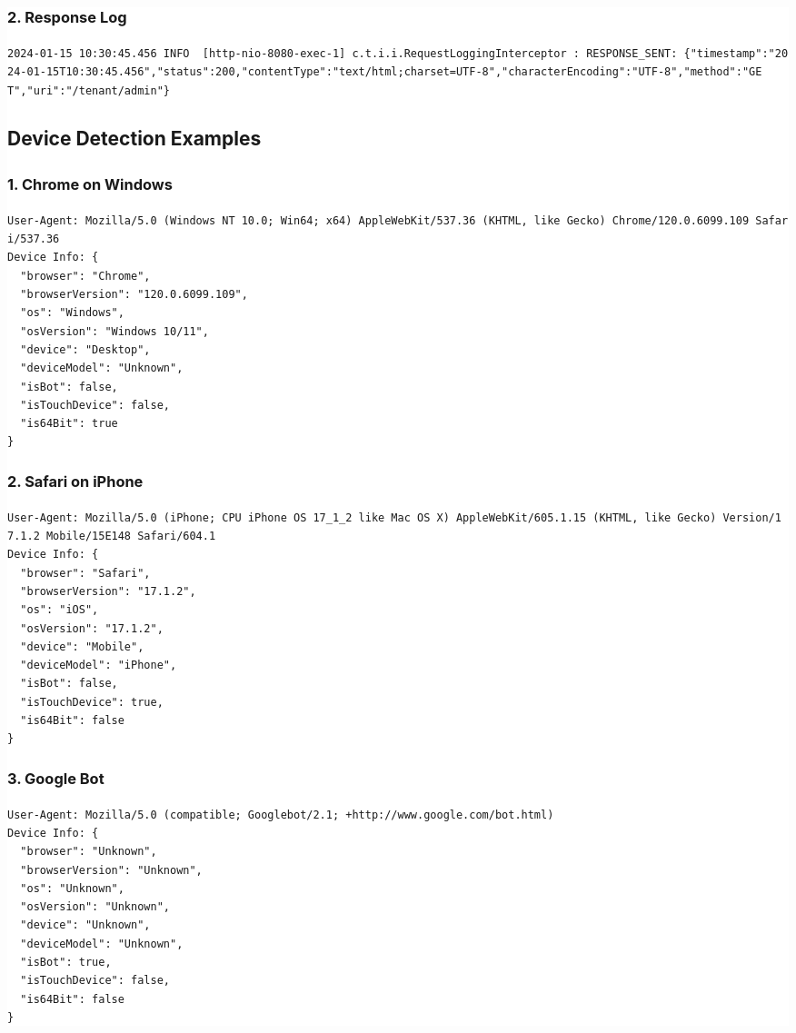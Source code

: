 ### 2. **Response Log**
```
2024-01-15 10:30:45.456 INFO  [http-nio-8080-exec-1] c.t.i.i.RequestLoggingInterceptor : RESPONSE_SENT: {"timestamp":"2024-01-15T10:30:45.456","status":200,"contentType":"text/html;charset=UTF-8","characterEncoding":"UTF-8","method":"GET","uri":"/tenant/admin"}
```

## Device Detection Examples

### 1. **Chrome on Windows**
```
User-Agent: Mozilla/5.0 (Windows NT 10.0; Win64; x64) AppleWebKit/537.36 (KHTML, like Gecko) Chrome/120.0.6099.109 Safari/537.36
Device Info: {
  "browser": "Chrome",
  "browserVersion": "120.0.6099.109",
  "os": "Windows",
  "osVersion": "Windows 10/11",
  "device": "Desktop",
  "deviceModel": "Unknown",
  "isBot": false,
  "isTouchDevice": false,
  "is64Bit": true
}
```

### 2. **Safari on iPhone**
```
User-Agent: Mozilla/5.0 (iPhone; CPU iPhone OS 17_1_2 like Mac OS X) AppleWebKit/605.1.15 (KHTML, like Gecko) Version/17.1.2 Mobile/15E148 Safari/604.1
Device Info: {
  "browser": "Safari",
  "browserVersion": "17.1.2",
  "os": "iOS",
  "osVersion": "17.1.2",
  "device": "Mobile",
  "deviceModel": "iPhone",
  "isBot": false,
  "isTouchDevice": true,
  "is64Bit": false
}
```

### 3. **Google Bot**
```
User-Agent: Mozilla/5.0 (compatible; Googlebot/2.1; +http://www.google.com/bot.html)
Device Info: {
  "browser": "Unknown",
  "browserVersion": "Unknown",
  "os": "Unknown",
  "osVersion": "Unknown",
  "device": "Unknown",
  "deviceModel": "Unknown",
  "isBot": true,
  "isTouchDevice": false,
  "is64Bit": false
}
```
